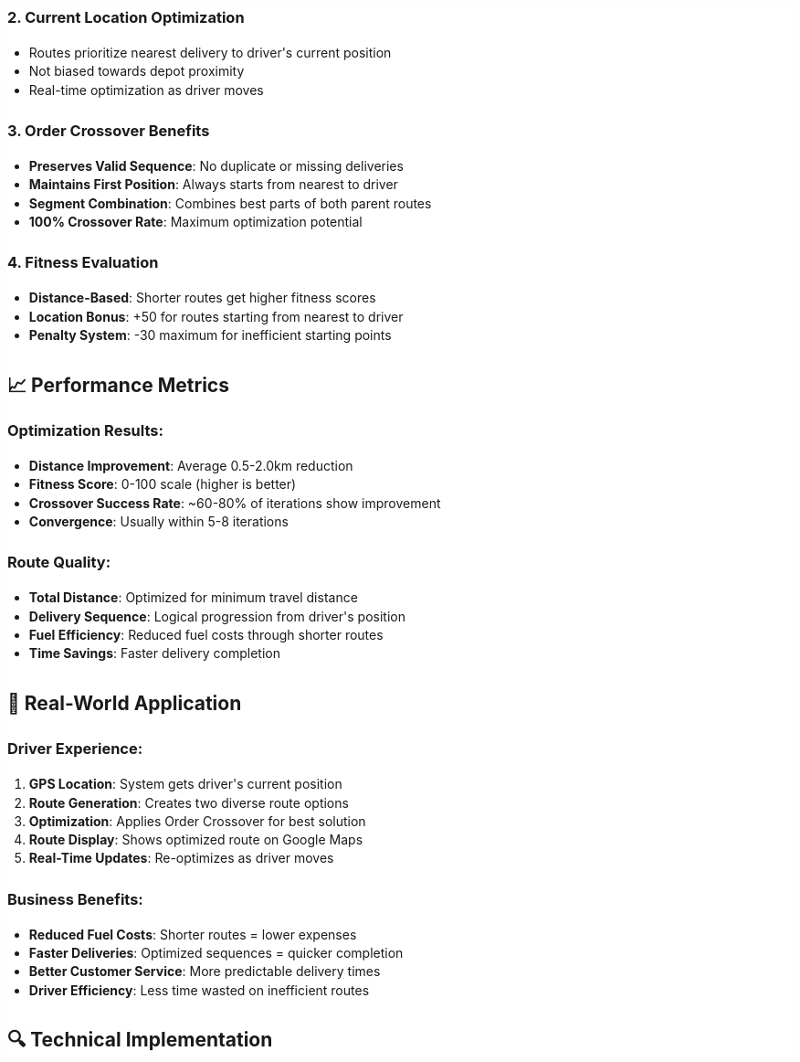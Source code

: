 ### 2. **Current Location Optimization**
- Routes prioritize nearest delivery to driver's current position
- Not biased towards depot proximity
- Real-time optimization as driver moves

### 3. **Order Crossover Benefits**
- **Preserves Valid Sequence**: No duplicate or missing deliveries
- **Maintains First Position**: Always starts from nearest to driver
- **Segment Combination**: Combines best parts of both parent routes
- **100% Crossover Rate**: Maximum optimization potential

### 4. **Fitness Evaluation**
- **Distance-Based**: Shorter routes get higher fitness scores
- **Location Bonus**: +50 for routes starting from nearest to driver
- **Penalty System**: -30 maximum for inefficient starting points

## 📈 **Performance Metrics**

### Optimization Results:
- **Distance Improvement**: Average 0.5-2.0km reduction
- **Fitness Score**: 0-100 scale (higher is better)
- **Crossover Success Rate**: ~60-80% of iterations show improvement
- **Convergence**: Usually within 5-8 iterations

### Route Quality:
- **Total Distance**: Optimized for minimum travel distance
- **Delivery Sequence**: Logical progression from driver's position
- **Fuel Efficiency**: Reduced fuel costs through shorter routes
- **Time Savings**: Faster delivery completion

## 🚀 **Real-World Application**

### Driver Experience:
1. **GPS Location**: System gets driver's current position
2. **Route Generation**: Creates two diverse route options
3. **Optimization**: Applies Order Crossover for best solution
4. **Route Display**: Shows optimized route on Google Maps
5. **Real-Time Updates**: Re-optimizes as driver moves

### Business Benefits:
- **Reduced Fuel Costs**: Shorter routes = lower expenses
- **Faster Deliveries**: Optimized sequences = quicker completion
- **Better Customer Service**: More predictable delivery times
- **Driver Efficiency**: Less time wasted on inefficient routes

## 🔍 **Technical Implementation**
